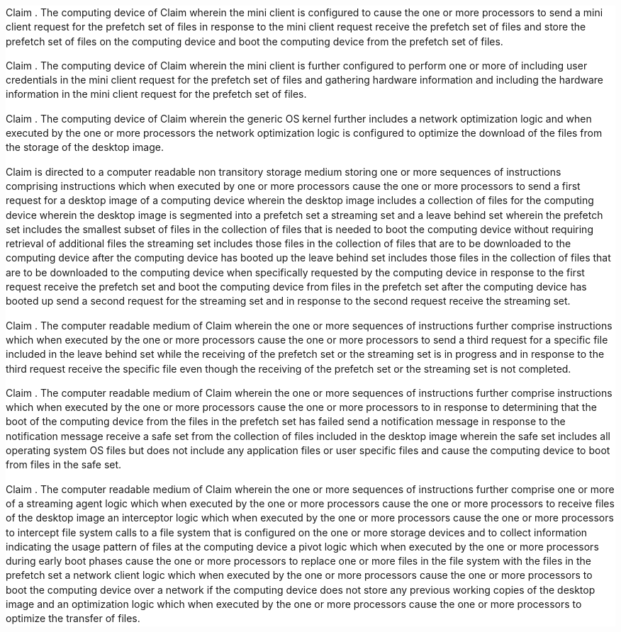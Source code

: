Claim . The computing device of Claim wherein the mini client is configured to cause the one or more processors to send a mini client request for the prefetch set of files in response to the mini client request receive the prefetch set of files and store the prefetch set of files on the computing device and boot the computing device from the prefetch set of files.

Claim . The computing device of Claim wherein the mini client is further configured to perform one or more of including user credentials in the mini client request for the prefetch set of files and gathering hardware information and including the hardware information in the mini client request for the prefetch set of files.

Claim . The computing device of Claim wherein the generic OS kernel further includes a network optimization logic and when executed by the one or more processors the network optimization logic is configured to optimize the download of the files from the storage of the desktop image.

Claim is directed to a computer readable non transitory storage medium storing one or more sequences of instructions comprising instructions which when executed by one or more processors cause the one or more processors to send a first request for a desktop image of a computing device wherein the desktop image includes a collection of files for the computing device wherein the desktop image is segmented into a prefetch set a streaming set and a leave behind set wherein the prefetch set includes the smallest subset of files in the collection of files that is needed to boot the computing device without requiring retrieval of additional files the streaming set includes those files in the collection of files that are to be downloaded to the computing device after the computing device has booted up the leave behind set includes those files in the collection of files that are to be downloaded to the computing device when specifically requested by the computing device in response to the first request receive the prefetch set and boot the computing device from files in the prefetch set after the computing device has booted up send a second request for the streaming set and in response to the second request receive the streaming set.

Claim . The computer readable medium of Claim wherein the one or more sequences of instructions further comprise instructions which when executed by the one or more processors cause the one or more processors to send a third request for a specific file included in the leave behind set while the receiving of the prefetch set or the streaming set is in progress and in response to the third request receive the specific file even though the receiving of the prefetch set or the streaming set is not completed.

Claim . The computer readable medium of Claim wherein the one or more sequences of instructions further comprise instructions which when executed by the one or more processors cause the one or more processors to in response to determining that the boot of the computing device from the files in the prefetch set has failed send a notification message in response to the notification message receive a safe set from the collection of files included in the desktop image wherein the safe set includes all operating system OS files but does not include any application files or user specific files and cause the computing device to boot from files in the safe set.

Claim . The computer readable medium of Claim wherein the one or more sequences of instructions further comprise one or more of a streaming agent logic which when executed by the one or more processors cause the one or more processors to receive files of the desktop image an interceptor logic which when executed by the one or more processors cause the one or more processors to intercept file system calls to a file system that is configured on the one or more storage devices and to collect information indicating the usage pattern of files at the computing device a pivot logic which when executed by the one or more processors during early boot phases cause the one or more processors to replace one or more files in the file system with the files in the prefetch set a network client logic which when executed by the one or more processors cause the one or more processors to boot the computing device over a network if the computing device does not store any previous working copies of the desktop image and an optimization logic which when executed by the one or more processors cause the one or more processors to optimize the transfer of files.
